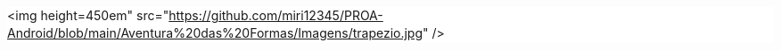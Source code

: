 <img height=450em" src="https://github.com/miri12345/PROA-Android/blob/main/Aventura%20das%20Formas/Imagens/trapezio.jpg" />